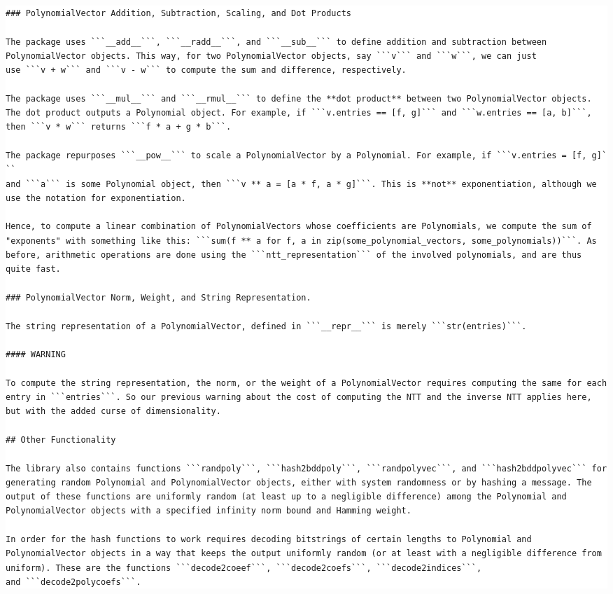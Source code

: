 ```
### PolynomialVector Addition, Subtraction, Scaling, and Dot Products

The package uses ```__add__```, ```__radd__```, and ```__sub__``` to define addition and subtraction between
PolynomialVector objects. This way, for two PolynomialVector objects, say ```v``` and ```w```, we can just
use ```v + w``` and ```v - w``` to compute the sum and difference, respectively.

The package uses ```__mul__``` and ```__rmul__``` to define the **dot product** between two PolynomialVector objects.
The dot product outputs a Polynomial object. For example, if ```v.entries == [f, g]``` and ```w.entries == [a, b]```,
then ```v * w``` returns ```f * a + g * b```.

The package repurposes ```__pow__``` to scale a PolynomialVector by a Polynomial. For example, if ```v.entries = [f, g]```
and ```a``` is some Polynomial object, then ```v ** a = [a * f, a * g]```. This is **not** exponentiation, although we
use the notation for exponentiation.

Hence, to compute a linear combination of PolynomialVectors whose coefficients are Polynomials, we compute the sum of 
"exponents" with something like this: ```sum(f ** a for f, a in zip(some_polynomial_vectors, some_polynomials))```. As
before, arithmetic operations are done using the ```ntt_representation``` of the involved polynomials, and are thus
quite fast.

### PolynomialVector Norm, Weight, and String Representation.

The string representation of a PolynomialVector, defined in ```__repr__``` is merely ```str(entries)```.

#### WARNING

To compute the string representation, the norm, or the weight of a PolynomialVector requires computing the same for each
entry in ```entries```. So our previous warning about the cost of computing the NTT and the inverse NTT applies here,
but with the added curse of dimensionality.

## Other Functionality

The library also contains functions ```randpoly```, ```hash2bddpoly```, ```randpolyvec```, and ```hash2bddpolyvec``` for
generating random Polynomial and PolynomialVector objects, either with system randomness or by hashing a message. The
output of these functions are uniformly random (at least up to a negligible difference) among the Polynomial and
PolynomialVector objects with a specified infinity norm bound and Hamming weight.

In order for the hash functions to work requires decoding bitstrings of certain lengths to Polynomial and
PolynomialVector objects in a way that keeps the output uniformly random (or at least with a negligible difference from
uniform). These are the functions ```decode2coeef```, ```decode2coefs```, ```decode2indices```,
and ```decode2polycoefs```.
